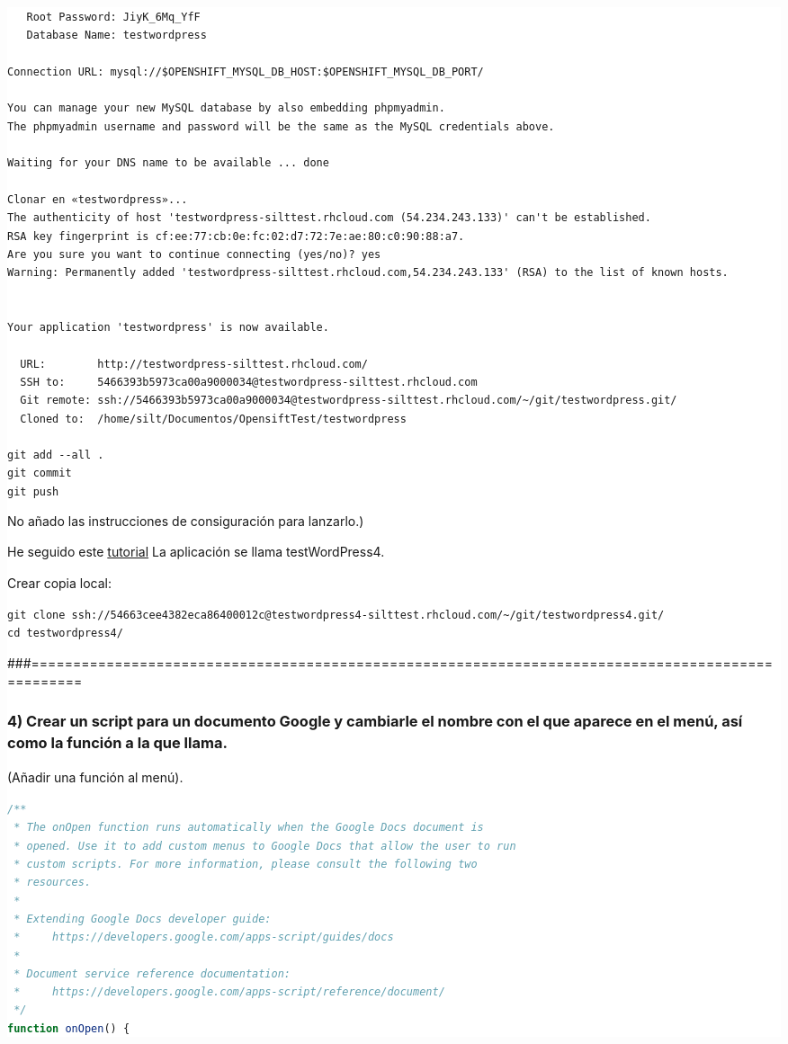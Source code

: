 ```
   Root Password: JiyK_6Mq_YfF
   Database Name: testwordpress

Connection URL: mysql://$OPENSHIFT_MYSQL_DB_HOST:$OPENSHIFT_MYSQL_DB_PORT/

You can manage your new MySQL database by also embedding phpmyadmin.
The phpmyadmin username and password will be the same as the MySQL credentials above.

Waiting for your DNS name to be available ... done

Clonar en «testwordpress»...
The authenticity of host 'testwordpress-silttest.rhcloud.com (54.234.243.133)' can't be established.
RSA key fingerprint is cf:ee:77:cb:0e:fc:02:d7:72:7e:ae:80:c0:90:88:a7.
Are you sure you want to continue connecting (yes/no)? yes
Warning: Permanently added 'testwordpress-silttest.rhcloud.com,54.234.243.133' (RSA) to the list of known hosts.


Your application 'testwordpress' is now available.

  URL:        http://testwordpress-silttest.rhcloud.com/
  SSH to:     5466393b5973ca00a9000034@testwordpress-silttest.rhcloud.com
  Git remote: ssh://5466393b5973ca00a9000034@testwordpress-silttest.rhcloud.com/~/git/testwordpress.git/
  Cloned to:  /home/silt/Documentos/OpensiftTest/testwordpress

git add --all .
git commit
git push
```

No añado las instrucciones de consiguración para lanzarlo.)

He seguido este [tutorial](http://www.hongkiat.com/blog/setup-wordpress-openshift/)
La aplicación se llama testWordPress4.

Crear copia local:
```
git clone ssh://54663cee4382eca86400012c@testwordpress4-silttest.rhcloud.com/~/git/testwordpress4.git/
cd testwordpress4/
```


###==================================================================================================
### 4) Crear un script para un documento Google y cambiarle el nombre con el que aparece en el menú, así como la función a la que llama.
(Añadir una función al menú).

```javascript
/**
 * The onOpen function runs automatically when the Google Docs document is
 * opened. Use it to add custom menus to Google Docs that allow the user to run
 * custom scripts. For more information, please consult the following two
 * resources.
 *
 * Extending Google Docs developer guide:
 *     https://developers.google.com/apps-script/guides/docs
 *
 * Document service reference documentation:
 *     https://developers.google.com/apps-script/reference/document/
 */
function onOpen() {
```